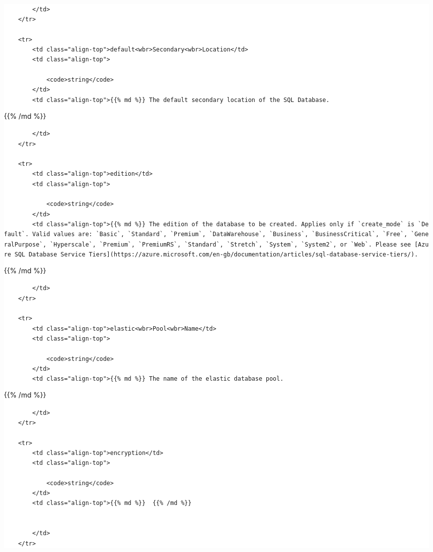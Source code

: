             
            </td>
        </tr>
    
        <tr>
            <td class="align-top">default<wbr>Secondary<wbr>Location</td>
            <td class="align-top">
                
                <code>string</code>
            </td>
            <td class="align-top">{{% md %}} The default secondary location of the SQL Database.
 {{% /md %}}

            
            </td>
        </tr>
    
        <tr>
            <td class="align-top">edition</td>
            <td class="align-top">
                
                <code>string</code>
            </td>
            <td class="align-top">{{% md %}} The edition of the database to be created. Applies only if `create_mode` is `Default`. Valid values are: `Basic`, `Standard`, `Premium`, `DataWarehouse`, `Business`, `BusinessCritical`, `Free`, `GeneralPurpose`, `Hyperscale`, `Premium`, `PremiumRS`, `Standard`, `Stretch`, `System`, `System2`, or `Web`. Please see [Azure SQL Database Service Tiers](https://azure.microsoft.com/en-gb/documentation/articles/sql-database-service-tiers/).
 {{% /md %}}

            
            </td>
        </tr>
    
        <tr>
            <td class="align-top">elastic<wbr>Pool<wbr>Name</td>
            <td class="align-top">
                
                <code>string</code>
            </td>
            <td class="align-top">{{% md %}} The name of the elastic database pool.
 {{% /md %}}

            
            </td>
        </tr>
    
        <tr>
            <td class="align-top">encryption</td>
            <td class="align-top">
                
                <code>string</code>
            </td>
            <td class="align-top">{{% md %}}  {{% /md %}}

            
            </td>
        </tr>
    